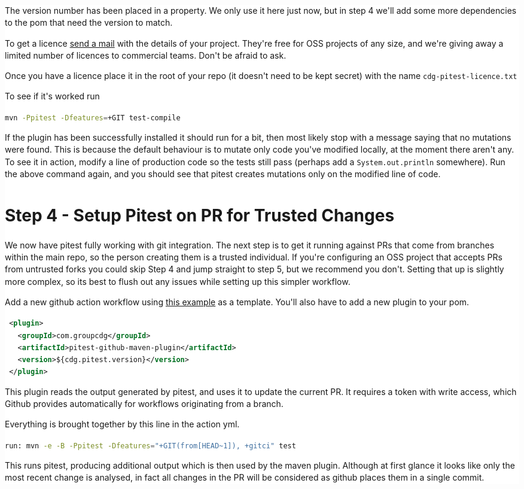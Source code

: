 The version number has been placed in a property. We only use it here just now, but in step 4 we'll add some more dependencies to the pom that need the version to match.

To get a licence [send a mail](mailto:pitest.demo@groupcdg.com) with the details of your project. They're free for OSS projects of any size, and we're giving away a limited number of licences to commercial teams. Don't be afraid to ask.

Once you have a licence place it in the root of your repo (it doesn't need to be kept secret) with the name `cdg-pitest-licence.txt`

To see if it's worked run

```bash
mvn -Ppitest -Dfeatures=+GIT test-compile
````

If the plugin has been successfully installed it should run for a bit, then most likely stop with a message saying that no mutations were found. This is because the default behaviour is to mutate only code you've modified locally, at the moment there aren't any. To see it in action, modify a line of production code so the tests still pass (perhaps add a `System.out.println` somewhere). Run the above command again, and you should see that pitest creates mutations only on the modified line of code.

# Step 4 - Setup Pitest on PR for Trusted Changes 

We now have pitest fully working with git integration. The next step is to get it running against PRs that come from branches within the main repo, so the person creating them is a trusted individual. If you're configuring an OSS project that accepts PRs from untrusted forks you could skip Step 4 and jump straight to step 5, but we recommend you don't. Setting that up is slightly more complex, so its best to flush out any issues while setting up this simpler workflow.

Add a new github action workflow using [this example](https://github.com/GroupCDG-Labs/pitest-github-demo/blob/main/.github/workflows/pitest-pr.yml) as a template. You'll also have to add a new plugin to your pom.

```xml
 <plugin>
   <groupId>com.groupcdg</groupId>
   <artifactId>pitest-github-maven-plugin</artifactId>
   <version>${cdg.pitest.version}</version>
 </plugin>
```

This plugin reads the output generated by pitest, and uses it to update the current PR. It requires a token with write access, which Github provides automatically for workflows originating from a branch.

Everything is brought together by this line in the action yml.

```bash
run: mvn -e -B -Ppitest -Dfeatures="+GIT(from[HEAD~1]), +gitci" test
```

This runs pitest, producing additional output which is then used by the maven plugin. Although at first glance it looks like only the most recent change is analysed, in fact all changes in the PR will be considered as github places them in a single commit. 
